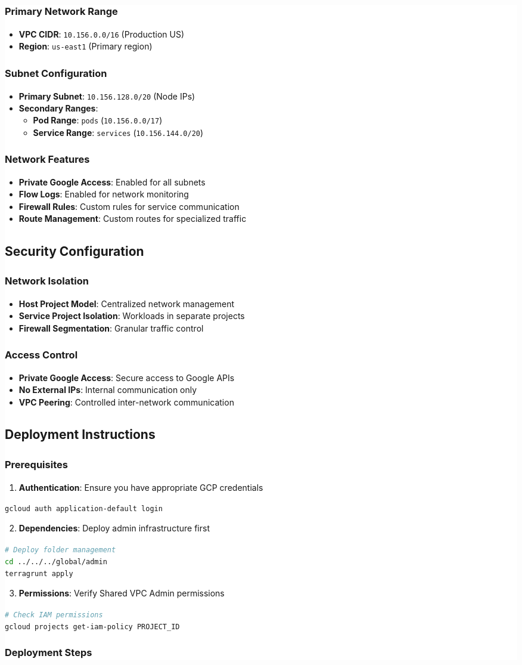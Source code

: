 ### Primary Network Range
- **VPC CIDR**: `10.156.0.0/16` (Production US)
- **Region**: `us-east1` (Primary region)

### Subnet Configuration
- **Primary Subnet**: `10.156.128.0/20` (Node IPs)
- **Secondary Ranges**:
  - **Pod Range**: `pods` (`10.156.0.0/17`)
  - **Service Range**: `services` (`10.156.144.0/20`)

### Network Features
- **Private Google Access**: Enabled for all subnets
- **Flow Logs**: Enabled for network monitoring
- **Firewall Rules**: Custom rules for service communication
- **Route Management**: Custom routes for specialized traffic

## Security Configuration

### Network Isolation
- **Host Project Model**: Centralized network management
- **Service Project Isolation**: Workloads in separate projects
- **Firewall Segmentation**: Granular traffic control

### Access Control
- **Private Google Access**: Secure access to Google APIs
- **No External IPs**: Internal communication only
- **VPC Peering**: Controlled inter-network communication

## Deployment Instructions

### Prerequisites

1. **Authentication**: Ensure you have appropriate GCP credentials
```bash
gcloud auth application-default login
```

2. **Dependencies**: Deploy admin infrastructure first
```bash
# Deploy folder management
cd ../../../global/admin
terragrunt apply
```

3. **Permissions**: Verify Shared VPC Admin permissions
```bash
# Check IAM permissions
gcloud projects get-iam-policy PROJECT_ID
```

### Deployment Steps
